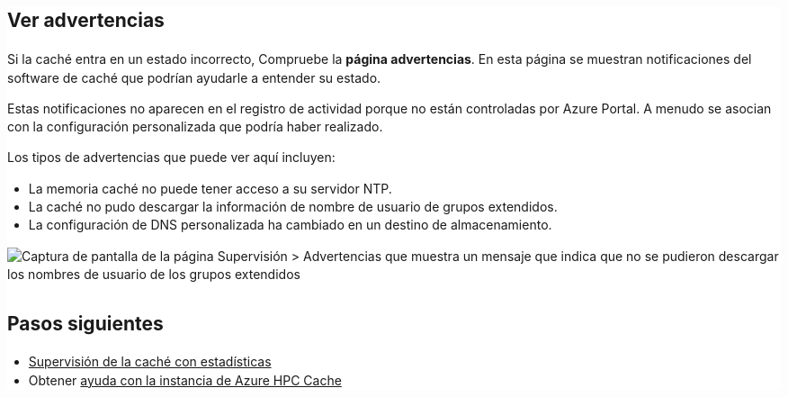 
## <a name="view-warnings"></a>Ver advertencias

Si la caché entra en un estado incorrecto, Compruebe la **página advertencias**. En esta página se muestran notificaciones del software de caché que podrían ayudarle a entender su estado.

Estas notificaciones no aparecen en el registro de actividad porque no están controladas por Azure Portal. A menudo se asocian con la configuración personalizada que podría haber realizado.

Los tipos de advertencias que puede ver aquí incluyen:

* La memoria caché no puede tener acceso a su servidor NTP.
* La caché no pudo descargar la información de nombre de usuario de grupos extendidos.
* La configuración de DNS personalizada ha cambiado en un destino de almacenamiento.

![Captura de pantalla de la página Supervisión > Advertencias que muestra un mensaje que indica que no se pudieron descargar los nombres de usuario de los grupos extendidos](media/warnings-page.png)

## <a name="next-steps"></a>Pasos siguientes

* [Supervisión de la caché con estadísticas](metrics.md)
* Obtener [ayuda con la instancia de Azure HPC Cache](hpc-cache-support-ticket.md)
